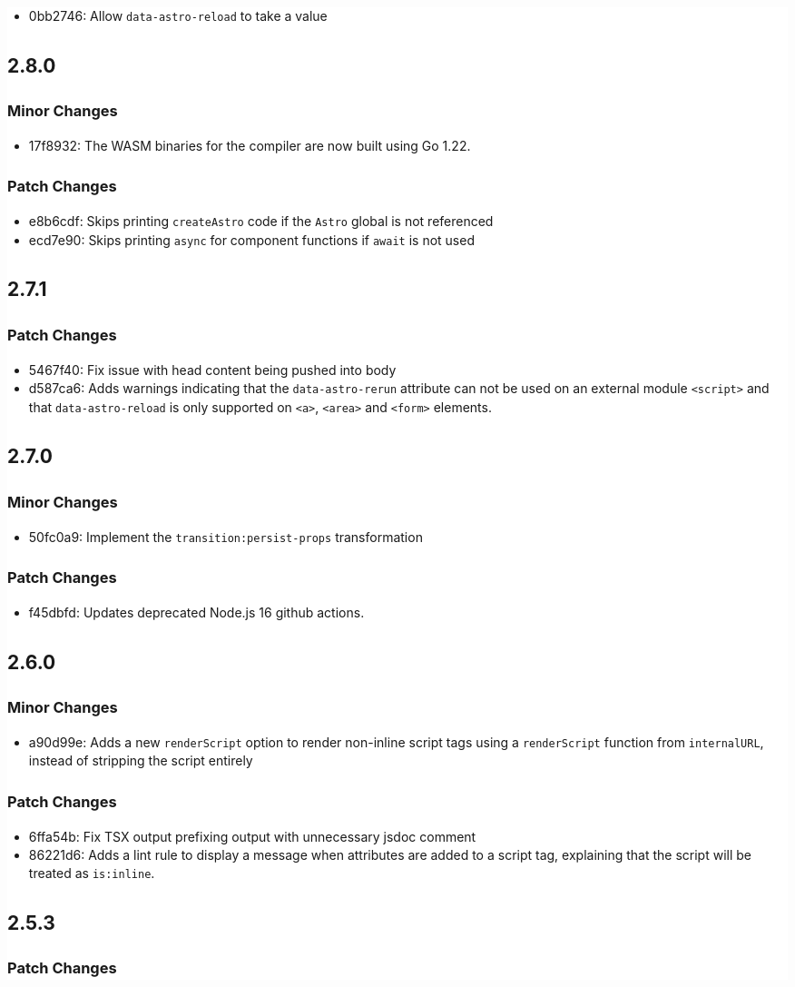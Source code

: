 - 0bb2746: Allow `data-astro-reload` to take a value

## 2.8.0

### Minor Changes

- 17f8932: The WASM binaries for the compiler are now built using Go 1.22.

### Patch Changes

- e8b6cdf: Skips printing `createAstro` code if the `Astro` global is not referenced
- ecd7e90: Skips printing `async` for component functions if `await` is not used

## 2.7.1

### Patch Changes

- 5467f40: Fix issue with head content being pushed into body
- d587ca6: Adds warnings indicating that the `data-astro-rerun` attribute can not be used on an external module `<script>` and that `data-astro-reload` is only supported on `<a>`, `<area>` and `<form>` elements.

## 2.7.0

### Minor Changes

- 50fc0a9: Implement the `transition:persist-props` transformation

### Patch Changes

- f45dbfd: Updates deprecated Node.js 16 github actions.

## 2.6.0

### Minor Changes

- a90d99e: Adds a new `renderScript` option to render non-inline script tags using a `renderScript` function from `internalURL`, instead of stripping the script entirely

### Patch Changes

- 6ffa54b: Fix TSX output prefixing output with unnecessary jsdoc comment
- 86221d6: Adds a lint rule to display a message when attributes are added to a script tag, explaining that the script will be treated as `is:inline`.

## 2.5.3

### Patch Changes
